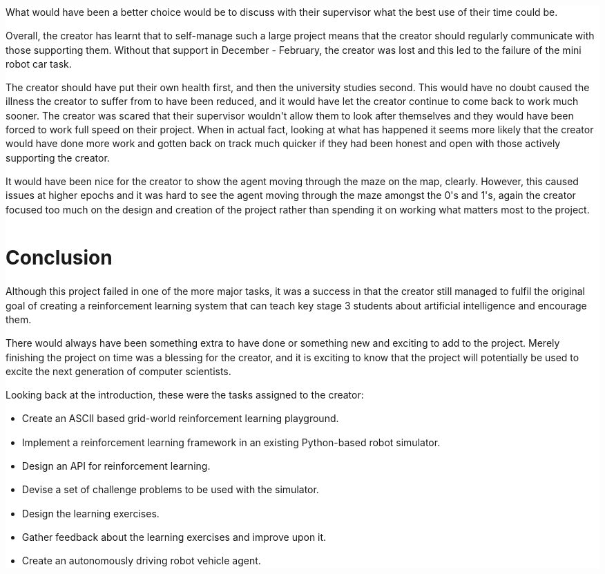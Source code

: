 What would have been a better choice would be to discuss with their
supervisor what the best use of their time could be.

Overall, the creator has learnt that to self-manage such a large project
means that the creator should regularly communicate with those
supporting them. Without that support in December - February, the
creator was lost and this led to the failure of the mini robot car task.

The creator should have put their own health first, and then the
university studies second. This would have no doubt caused the illness
the creator to suffer from to have been reduced, and it would have let
the creator continue to come back to work much sooner. The creator was
scared that their supervisor wouldn't allow them to look after
themselves and they would have been forced to work full speed on their
project. When in actual fact, looking at what has happened it seems more
likely that the creator would have done more work and gotten back on
track much quicker if they had been honest and open with those actively
supporting the creator.

It would have been nice for the creator to show the agent moving through
the maze on the map, clearly. However, this caused issues at higher
epochs and it was hard to see the agent moving through the maze amongst
the 0's and 1's, again the creator focused too much on the design and
creation of the project rather than spending it on working what matters
most to the project.

Conclusion
==========

Although this project failed in one of the more major tasks, it was a
success in that the creator still managed to fulfil the original goal of
creating a reinforcement learning system that can teach key stage 3
students about artificial intelligence and encourage them.

There would always have been something extra to have done or something
new and exciting to add to the project. Merely finishing the project on
time was a blessing for the creator, and it is exciting to know that the
project will potentially be used to excite the next generation of
computer scientists.

Looking back at the introduction, these were the tasks assigned to the
creator:

-   Create an ASCII based grid-world reinforcement learning playground.

-   Implement a reinforcement learning framework in an existing
    Python-based robot simulator.

-   Design an API for reinforcement learning.

-   Devise a set of challenge problems to be used with the simulator.

-   Design the learning exercises.

-   Gather feedback about the learning exercises and improve upon it.

-   Create an autonomously driving robot vehicle agent.
